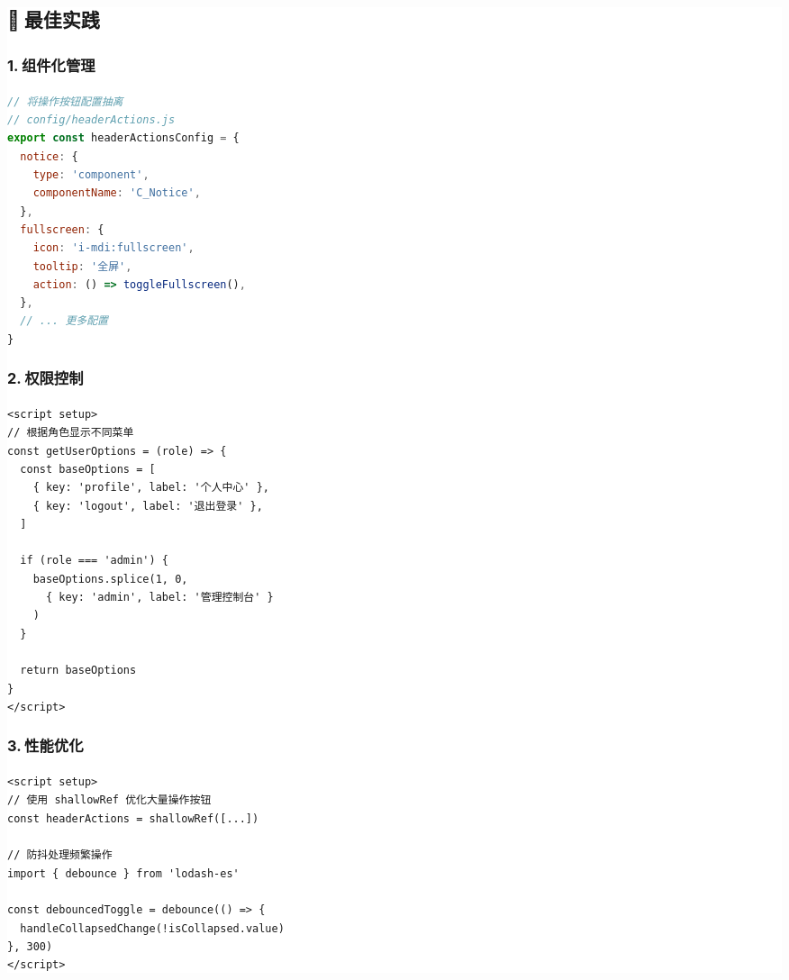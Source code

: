 ## 🎯 最佳实践

### 1. 组件化管理

```javascript
// 将操作按钮配置抽离
// config/headerActions.js
export const headerActionsConfig = {
  notice: {
    type: 'component',
    componentName: 'C_Notice',
  },
  fullscreen: {
    icon: 'i-mdi:fullscreen',
    tooltip: '全屏',
    action: () => toggleFullscreen(),
  },
  // ... 更多配置
}
```

### 2. 权限控制

```vue
<script setup>
// 根据角色显示不同菜单
const getUserOptions = (role) => {
  const baseOptions = [
    { key: 'profile', label: '个人中心' },
    { key: 'logout', label: '退出登录' },
  ]
  
  if (role === 'admin') {
    baseOptions.splice(1, 0, 
      { key: 'admin', label: '管理控制台' }
    )
  }
  
  return baseOptions
}
</script>
```

### 3. 性能优化

```vue
<script setup>
// 使用 shallowRef 优化大量操作按钮
const headerActions = shallowRef([...])

// 防抖处理频繁操作
import { debounce } from 'lodash-es'

const debouncedToggle = debounce(() => {
  handleCollapsedChange(!isCollapsed.value)
}, 300)
</script>
```
